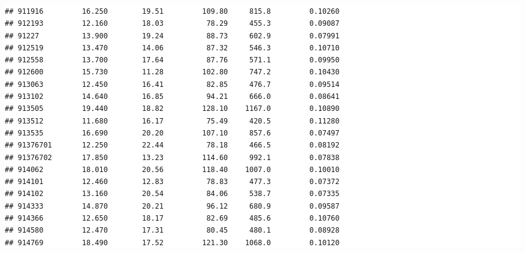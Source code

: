     ## 911916         16.250        19.51         109.80     815.8         0.10260
    ## 912193         12.160        18.03          78.29     455.3         0.09087
    ## 91227          13.900        19.24          88.73     602.9         0.07991
    ## 912519         13.470        14.06          87.32     546.3         0.10710
    ## 912558         13.700        17.64          87.76     571.1         0.09950
    ## 912600         15.730        11.28         102.80     747.2         0.10430
    ## 913063         12.450        16.41          82.85     476.7         0.09514
    ## 913102         14.640        16.85          94.21     666.0         0.08641
    ## 913505         19.440        18.82         128.10    1167.0         0.10890
    ## 913512         11.680        16.17          75.49     420.5         0.11280
    ## 913535         16.690        20.20         107.10     857.6         0.07497
    ## 91376701       12.250        22.44          78.18     466.5         0.08192
    ## 91376702       17.850        13.23         114.60     992.1         0.07838
    ## 914062         18.010        20.56         118.40    1007.0         0.10010
    ## 914101         12.460        12.83          78.83     477.3         0.07372
    ## 914102         13.160        20.54          84.06     538.7         0.07335
    ## 914333         14.870        20.21          96.12     680.9         0.09587
    ## 914366         12.650        18.17          82.69     485.6         0.10760
    ## 914580         12.470        17.31          80.45     480.1         0.08928
    ## 914769         18.490        17.52         121.30    1068.0         0.10120